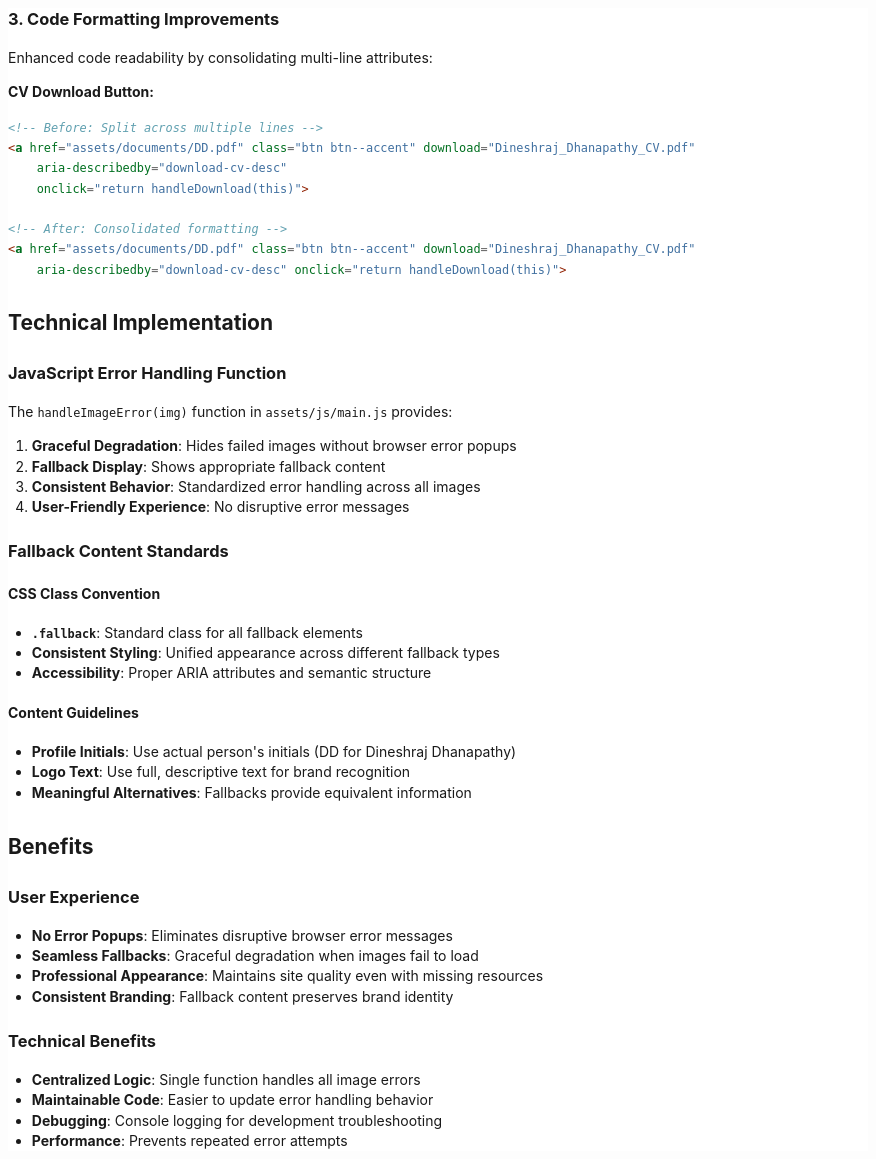 ### 3. Code Formatting Improvements

Enhanced code readability by consolidating multi-line attributes:

**CV Download Button:**
```html
<!-- Before: Split across multiple lines -->
<a href="assets/documents/DD.pdf" class="btn btn--accent" download="Dineshraj_Dhanapathy_CV.pdf"
    aria-describedby="download-cv-desc"
    onclick="return handleDownload(this)">

<!-- After: Consolidated formatting -->
<a href="assets/documents/DD.pdf" class="btn btn--accent" download="Dineshraj_Dhanapathy_CV.pdf"
    aria-describedby="download-cv-desc" onclick="return handleDownload(this)">
```

## Technical Implementation

### JavaScript Error Handling Function

The `handleImageError(img)` function in `assets/js/main.js` provides:

1. **Graceful Degradation**: Hides failed images without browser error popups
2. **Fallback Display**: Shows appropriate fallback content
3. **Consistent Behavior**: Standardized error handling across all images
4. **User-Friendly Experience**: No disruptive error messages

### Fallback Content Standards

#### CSS Class Convention
- **`.fallback`**: Standard class for all fallback elements
- **Consistent Styling**: Unified appearance across different fallback types
- **Accessibility**: Proper ARIA attributes and semantic structure

#### Content Guidelines
- **Profile Initials**: Use actual person's initials (DD for Dineshraj Dhanapathy)
- **Logo Text**: Use full, descriptive text for brand recognition
- **Meaningful Alternatives**: Fallbacks provide equivalent information

## Benefits

### User Experience
- **No Error Popups**: Eliminates disruptive browser error messages
- **Seamless Fallbacks**: Graceful degradation when images fail to load
- **Professional Appearance**: Maintains site quality even with missing resources
- **Consistent Branding**: Fallback content preserves brand identity

### Technical Benefits
- **Centralized Logic**: Single function handles all image errors
- **Maintainable Code**: Easier to update error handling behavior
- **Debugging**: Console logging for development troubleshooting
- **Performance**: Prevents repeated error attempts
